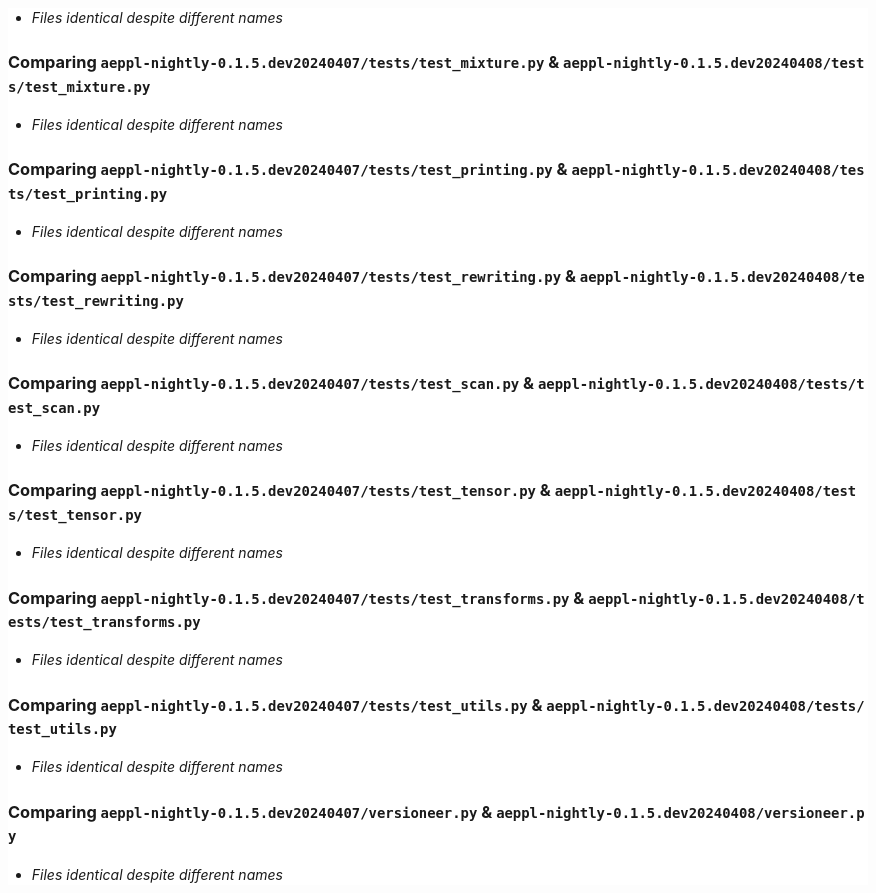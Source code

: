  * *Files identical despite different names*

### Comparing `aeppl-nightly-0.1.5.dev20240407/tests/test_mixture.py` & `aeppl-nightly-0.1.5.dev20240408/tests/test_mixture.py`

 * *Files identical despite different names*

### Comparing `aeppl-nightly-0.1.5.dev20240407/tests/test_printing.py` & `aeppl-nightly-0.1.5.dev20240408/tests/test_printing.py`

 * *Files identical despite different names*

### Comparing `aeppl-nightly-0.1.5.dev20240407/tests/test_rewriting.py` & `aeppl-nightly-0.1.5.dev20240408/tests/test_rewriting.py`

 * *Files identical despite different names*

### Comparing `aeppl-nightly-0.1.5.dev20240407/tests/test_scan.py` & `aeppl-nightly-0.1.5.dev20240408/tests/test_scan.py`

 * *Files identical despite different names*

### Comparing `aeppl-nightly-0.1.5.dev20240407/tests/test_tensor.py` & `aeppl-nightly-0.1.5.dev20240408/tests/test_tensor.py`

 * *Files identical despite different names*

### Comparing `aeppl-nightly-0.1.5.dev20240407/tests/test_transforms.py` & `aeppl-nightly-0.1.5.dev20240408/tests/test_transforms.py`

 * *Files identical despite different names*

### Comparing `aeppl-nightly-0.1.5.dev20240407/tests/test_utils.py` & `aeppl-nightly-0.1.5.dev20240408/tests/test_utils.py`

 * *Files identical despite different names*

### Comparing `aeppl-nightly-0.1.5.dev20240407/versioneer.py` & `aeppl-nightly-0.1.5.dev20240408/versioneer.py`

 * *Files identical despite different names*


